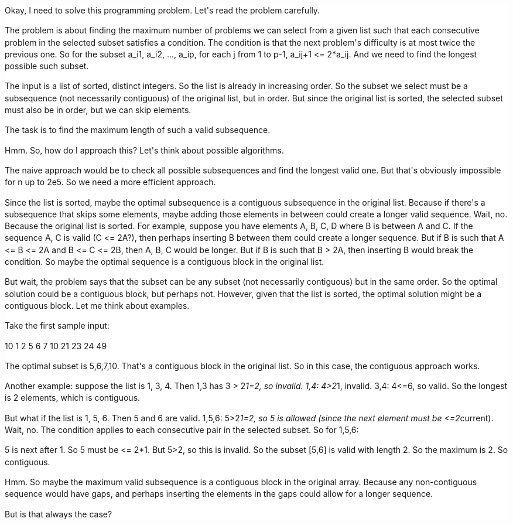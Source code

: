 <think>
Okay, I need to solve this programming problem. Let's read the problem carefully.

The problem is about finding the maximum number of problems we can select from a given list such that each consecutive problem in the selected subset satisfies a condition. The condition is that the next problem's difficulty is at most twice the previous one. So for the subset a_i1, a_i2, ..., a_ip, for each j from 1 to p-1, a_ij+1 <= 2*a_ij. And we need to find the longest possible such subset.

The input is a list of sorted, distinct integers. So the list is already in increasing order. So the subset we select must be a subsequence (not necessarily contiguous) of the original list, but in order. But since the original list is sorted, the selected subset must also be in order, but we can skip elements.

The task is to find the maximum length of such a valid subsequence.

Hmm. So, how do I approach this? Let's think about possible algorithms.

The naive approach would be to check all possible subsequences and find the longest valid one. But that's obviously impossible for n up to 2e5. So we need a more efficient approach.

Since the list is sorted, maybe the optimal subsequence is a contiguous subsequence in the original list. Because if there's a subsequence that skips some elements, maybe adding those elements in between could create a longer valid sequence. Wait, no. Because the original list is sorted. For example, suppose you have elements A, B, C, D where B is between A and C. If the sequence A, C is valid (C <= 2A?), then perhaps inserting B between them could create a longer sequence. But if B is such that A <= B <= 2A and B <= C <= 2B, then A, B, C would be longer. But if B is such that B > 2A, then inserting B would break the condition. So maybe the optimal sequence is a contiguous block in the original list.

But wait, the problem says that the subset can be any subset (not necessarily contiguous) but in the same order. So the optimal solution could be a contiguous block, but perhaps not. However, given that the list is sorted, the optimal solution might be a contiguous block. Let me think about examples.

Take the first sample input:

10
1 2 5 6 7 10 21 23 24 49

The optimal subset is 5,6,7,10. That's a contiguous block in the original list. So in this case, the contiguous approach works.

Another example: suppose the list is 1, 3, 4. Then 1,3 has 3 > 2*1=2, so invalid. 1,4: 4>2*1, invalid. 3,4: 4<=6, so valid. So the longest is 2 elements, which is contiguous.

But what if the list is 1, 5, 6. Then 5 and 6 are valid. 1,5,6: 5>2*1=2, so 5 is allowed (since the next element must be <=2*current). Wait, no. The condition applies to each consecutive pair in the selected subset. So for 1,5,6:

5 is next after 1. So 5 must be <= 2*1. But 5>2, so this is invalid. So the subset [5,6] is valid with length 2. So the maximum is 2. So contiguous.

Hmm. So maybe the maximum valid subsequence is a contiguous block in the original array. Because any non-contiguous sequence would have gaps, and perhaps inserting the elements in the gaps could allow for a longer sequence.

But is that always the case?
